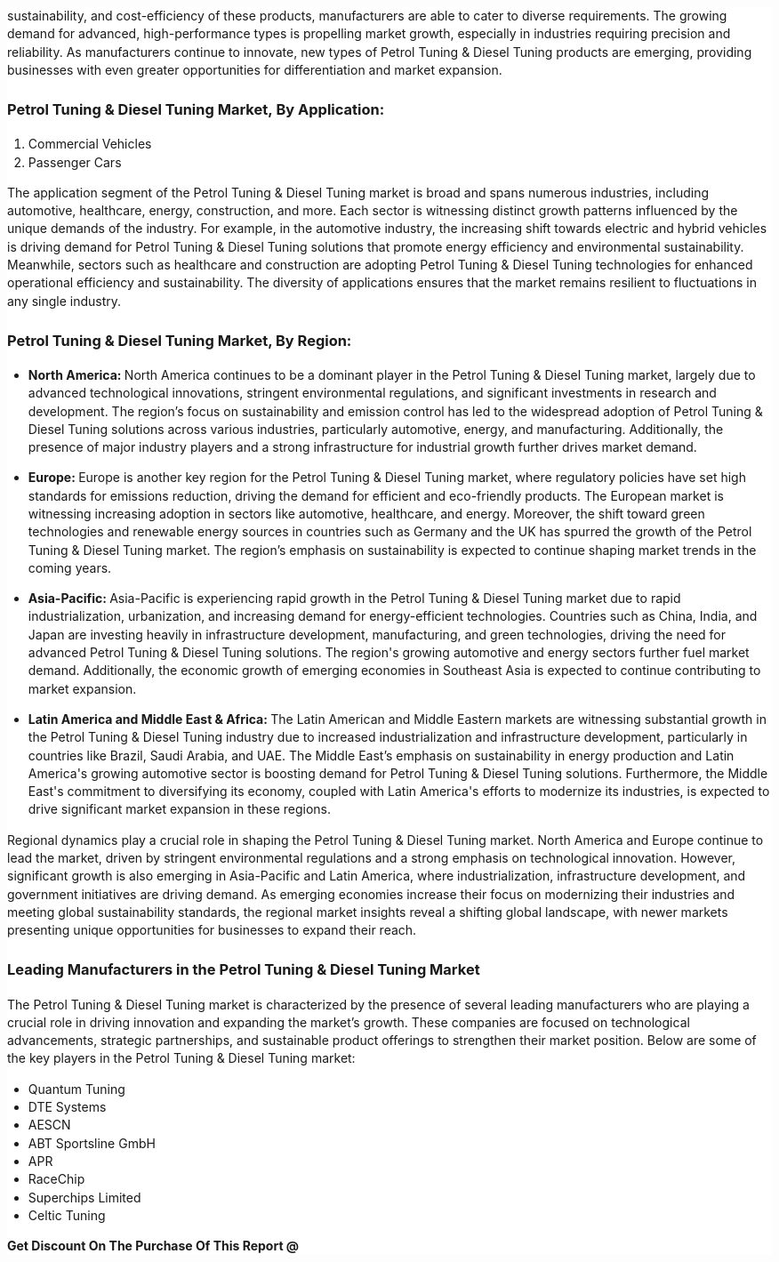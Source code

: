 sustainability, and cost-efficiency of these products, manufacturers are able to cater to diverse requirements. The growing demand for advanced, high-performance types is propelling market growth, especially in industries requiring precision and reliability. As manufacturers continue to innovate, new types of Petrol Tuning & Diesel Tuning products are emerging, providing businesses with even greater opportunities for differentiation and market expansion.</p><h3>Petrol Tuning & Diesel Tuning Market,&nbsp;By Application:</h3><ol><li>Commercial Vehicles<li> Passenger Cars</li></ol><p>The application segment of the Petrol Tuning & Diesel Tuning market is broad and spans numerous industries, including automotive, healthcare, energy, construction, and more. Each sector is witnessing distinct growth patterns influenced by the unique demands of the industry. For example, in the automotive industry, the increasing shift towards electric and hybrid vehicles is driving demand for Petrol Tuning & Diesel Tuning solutions that promote energy efficiency and environmental sustainability. Meanwhile, sectors such as healthcare and construction are adopting Petrol Tuning & Diesel Tuning technologies for enhanced operational efficiency and sustainability. The diversity of applications ensures that the market remains resilient to fluctuations in any single industry.</p><h3>Petrol Tuning & Diesel Tuning Market, By Region:</h3><ul><li><p><strong>North America:&nbsp;</strong>North America continues to be a dominant player in the Petrol Tuning & Diesel Tuning market, largely due to advanced technological innovations, stringent environmental regulations, and significant investments in research and development. The region&rsquo;s focus on sustainability and emission control has led to the widespread adoption of Petrol Tuning & Diesel Tuning solutions across various industries, particularly automotive, energy, and manufacturing. Additionally, the presence of major industry players and a strong infrastructure for industrial growth further drives market demand.</p></li><li><p><strong><strong>Europe:&nbsp;</strong></strong>Europe is another key region for the Petrol Tuning & Diesel Tuning market, where regulatory policies have set high standards for emissions reduction, driving the demand for efficient and eco-friendly products. The European market is witnessing increasing adoption in sectors like automotive, healthcare, and energy. Moreover, the shift toward green technologies and renewable energy sources in countries such as Germany and the UK has spurred the growth of the Petrol Tuning & Diesel Tuning market. The region&rsquo;s emphasis on sustainability is expected to continue shaping market trends in the coming years.</p></li><li><p><strong><strong>Asia-Pacific:&nbsp;</strong></strong>Asia-Pacific is experiencing rapid growth in the Petrol Tuning & Diesel Tuning market due to rapid industrialization, urbanization, and increasing demand for energy-efficient technologies. Countries such as China, India, and Japan are investing heavily in infrastructure development, manufacturing, and green technologies, driving the need for advanced Petrol Tuning & Diesel Tuning solutions. The region's growing automotive and energy sectors further fuel market demand. Additionally, the economic growth of emerging economies in Southeast Asia is expected to continue contributing to market expansion.</p></li><li><p><strong><strong>Latin America and Middle East &amp; Africa:&nbsp;</strong></strong>The Latin American and Middle Eastern markets are witnessing substantial growth in the Petrol Tuning & Diesel Tuning industry due to increased industrialization and infrastructure development, particularly in countries like Brazil, Saudi Arabia, and UAE. The Middle East&rsquo;s emphasis on sustainability in energy production and Latin America's growing automotive sector is boosting demand for Petrol Tuning & Diesel Tuning solutions. Furthermore, the Middle East's commitment to diversifying its economy, coupled with Latin America's efforts to modernize its industries, is expected to drive significant market expansion in these regions.</p></li></ul><p>Regional dynamics play a crucial role in shaping the Petrol Tuning & Diesel Tuning market. North America and Europe continue to lead the market, driven by stringent environmental regulations and a strong emphasis on technological innovation. However, significant growth is also emerging in Asia-Pacific and Latin America, where industrialization, infrastructure development, and government initiatives are driving demand. As emerging economies increase their focus on modernizing their industries and meeting global sustainability standards, the regional market insights reveal a shifting global landscape, with newer markets presenting unique opportunities for businesses to expand their reach.</p><h3><strong>Leading Manufacturers in the Petrol Tuning & Diesel Tuning Market</strong></h3><p>The Petrol Tuning & Diesel Tuning market is characterized by the presence of several leading manufacturers who are playing a crucial role in driving innovation and expanding the market&rsquo;s growth. These companies are focused on technological advancements, strategic partnerships, and sustainable product offerings to strengthen their market position. Below are some of the key players in the Petrol Tuning & Diesel Tuning market:</p></div><div class="article-main__content" data-test-id="publishing-text-block"><ul><li><span class="">Quantum Tuning<li> DTE Systems<li> AESCN<li> ABT Sportsline GmbH<li> APR<li> RaceChip<li> Superchips Limited<li> Celtic Tuning</span></li></ul></div><div class="article-main__content" data-test-id="publishing-text-block"><p><span class="font-[700]"><strong>Get Discount On The Purchase Of This Report @</strong>